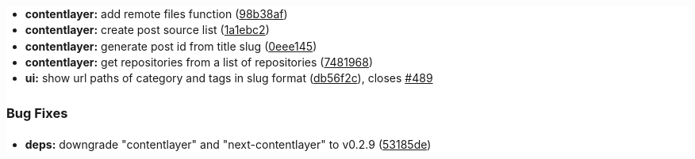 * **contentlayer:** add remote files function ([98b38af](https://github.com/mateusfg7/mateusf.com/commit/98b38af9de1984fe6d5eb7a73660eecec91c96de))
* **contentlayer:** create post source list ([1a1ebc2](https://github.com/mateusfg7/mateusf.com/commit/1a1ebc2434c84899dfaa6532f09091d0480c8c29))
* **contentlayer:** generate post id from title slug ([0eee145](https://github.com/mateusfg7/mateusf.com/commit/0eee1459038bbb1130db7add325aee1fcda28c98))
* **contentlayer:** get repositories from a list of repositories ([7481968](https://github.com/mateusfg7/mateusf.com/commit/748196876fb1752bd90f82498737f4c5bc5ea0ca))
* **ui:** show url paths of category and tags in slug format ([db56f2c](https://github.com/mateusfg7/mateusf.com/commit/db56f2c613dc30502e0a7742be94600e37605348)), closes [#489](https://github.com/mateusfg7/mateusf.com/issues/489)

### Bug Fixes

* **deps:** downgrade "contentlayer" and "next-contentlayer" to v0.2.9 ([53185de](https://github.com/mateusfg7/mateusf.com/commit/53185de9667284f63ad2fcef51e4c0a42c7bf61f))
